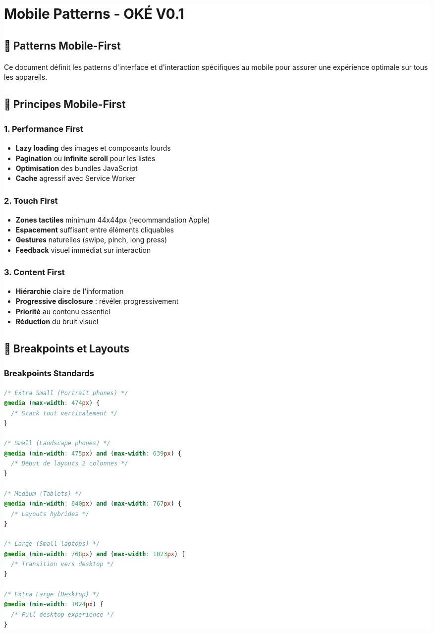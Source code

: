 # Mobile Patterns - OKÉ V0.1

## 📱 Patterns Mobile-First

Ce document définit les patterns d'interface et d'interaction spécifiques au mobile pour assurer une expérience optimale sur tous les appareils.

## 🎯 Principes Mobile-First

### 1. Performance First
- **Lazy loading** des images et composants lourds
- **Pagination** ou **infinite scroll** pour les listes
- **Optimisation** des bundles JavaScript
- **Cache** agressif avec Service Worker

### 2. Touch First
- **Zones tactiles** minimum 44x44px (recommandation Apple)
- **Espacement** suffisant entre éléments cliquables
- **Gestures** naturelles (swipe, pinch, long press)
- **Feedback** visuel immédiat sur interaction

### 3. Content First
- **Hiérarchie** claire de l'information
- **Progressive disclosure** : révéler progressivement
- **Priorité** au contenu essentiel
- **Réduction** du bruit visuel

## 📐 Breakpoints et Layouts

### Breakpoints Standards
```css
/* Extra Small (Portrait phones) */
@media (max-width: 474px) {
  /* Stack tout verticalement */
}

/* Small (Landscape phones) */
@media (min-width: 475px) and (max-width: 639px) {
  /* Début de layouts 2 colonnes */
}

/* Medium (Tablets) */
@media (min-width: 640px) and (max-width: 767px) {
  /* Layouts hybrides */
}

/* Large (Small laptops) */
@media (min-width: 768px) and (max-width: 1023px) {
  /* Transition vers desktop */
}

/* Extra Large (Desktop) */
@media (min-width: 1024px) {
  /* Full desktop experience */
}
```
